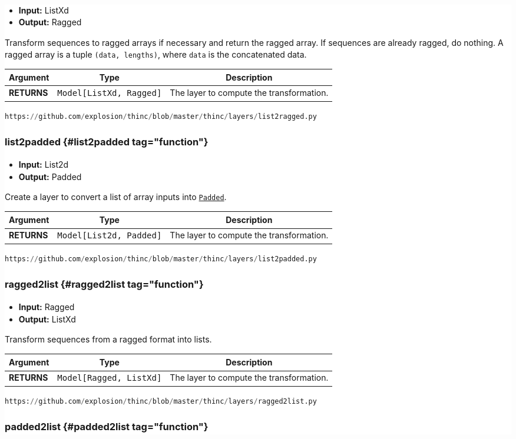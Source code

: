 - **Input:** <ndarray>ListXd</ndarray>
- **Output:** <ndarray>Ragged</ndarray>

</inline-list>

Transform sequences to ragged arrays if necessary and return the ragged array.
If sequences are already ragged, do nothing. A ragged array is a tuple
`(data, lengths)`, where `data` is the concatenated data.

| Argument    | Type                           | Description                              |
| ----------- | ------------------------------ | ---------------------------------------- |
| **RETURNS** | <tt>Model[ListXd, Ragged]</tt> | The layer to compute the transformation. |

```python
https://github.com/explosion/thinc/blob/master/thinc/layers/list2ragged.py
```

### list2padded {#list2padded tag="function"}

<inline-list>

- **Input:** <ndarray>List2d</ndarray>
- **Output:** <ndarray>Padded</ndarray>

</inline-list>

Create a layer to convert a list of array inputs into
[`Padded`](/docs/api-types#padded).

| Argument    | Type                           | Description                              |
| ----------- | ------------------------------ | ---------------------------------------- |
| **RETURNS** | <tt>Model[List2d, Padded]</tt> | The layer to compute the transformation. |

```python
https://github.com/explosion/thinc/blob/master/thinc/layers/list2padded.py
```

### ragged2list {#ragged2list tag="function"}

<inline-list>

- **Input:** <ndarray>Ragged</ndarray>
- **Output:** <ndarray>ListXd</ndarray>

</inline-list>

Transform sequences from a ragged format into lists.

| Argument    | Type                           | Description                              |
| ----------- | ------------------------------ | ---------------------------------------- |
| **RETURNS** | <tt>Model[Ragged, ListXd]</tt> | The layer to compute the transformation. |

```python
https://github.com/explosion/thinc/blob/master/thinc/layers/ragged2list.py
```

### padded2list {#padded2list tag="function"}
